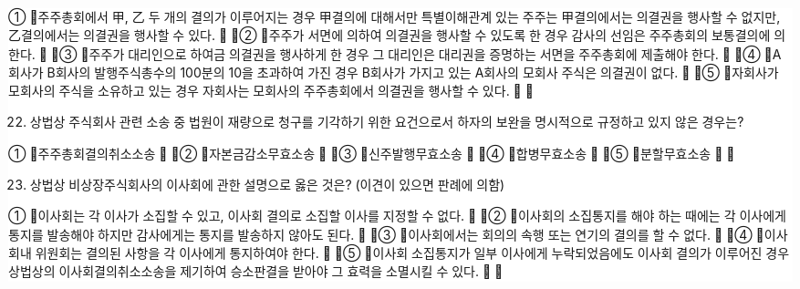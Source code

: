 ①
주주총회에서 甲, 乙 두 개의 결의가 이루어지는 경우 甲결의에 대해서만 특별이해관계 있는 주주는 甲결의에서는 의결권을 행사할 수 없지만, 乙결의에서는 의결권을 행사할 수 있다.

②
주주가 서면에 의하여 의결권을 행사할 수 있도록 한 경우 감사의 선임은 주주총회의 보통결의에 의한다.

③
주주가 대리인으로 하여금 의결권을 행사하게 한 경우 그 대리인은 대리권을 증명하는 서면을 주주총회에 제출해야 한다.

④
A회사가 B회사의 발행주식총수의 100분의 10을 초과하여 가진 경우 B회사가 가지고 있는 A회사의 모회사 주식은 의결권이 없다.

⑤
자회사가 모회사의 주식을 소유하고 있는 경우 자회사는 모회사의 주주총회에서 의결권을 행사할 수 있다.








22. 상법상 주식회사 관련 소송 중 법원이 재량으로 청구를 기각하기 위한 요건으로서 하자의 보완을 명시적으로 규정하고 있지 않은 경우는?
  
①
주주총회결의취소소송

②
자본금감소무효소송

③
신주발행무효소송

④
합병무효소송

⑤
분할무효소송






23. 상법상 비상장주식회사의 이사회에 관한 설명으로 옳은 것은? (이견이 있으면 판례에 의함)
  
①
이사회는 각 이사가 소집할 수 있고, 이사회 결의로 소집할 이사를 지정할 수 없다.

②
이사회의 소집통지를 해야 하는 때에는 각 이사에게 통지를 발송해야 하지만 감사에게는 통지를 발송하지 않아도 된다.

③
이사회에서는 회의의 속행 또는 연기의 결의를 할 수 없다. 

④
이사회내 위원회는 결의된 사항을 각 이사에게 통지하여야 한다.

⑤
이사회 소집통지가 일부 이사에게 누락되었음에도 이사회 결의가 이루어진 경우 상법상의 이사회결의취소소송을 제기하여 승소판결을 받아야 그 효력을 소멸시킬 수 있다.


